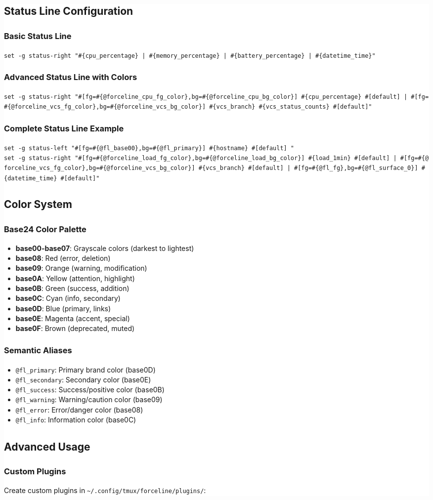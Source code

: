 ## Status Line Configuration

### Basic Status Line
```tmux
set -g status-right "#{cpu_percentage} | #{memory_percentage} | #{battery_percentage} | #{datetime_time}"
```

### Advanced Status Line with Colors
```tmux
set -g status-right "#[fg=#{@forceline_cpu_fg_color},bg=#{@forceline_cpu_bg_color}] #{cpu_percentage} #[default] | #[fg=#{@forceline_vcs_fg_color},bg=#{@forceline_vcs_bg_color}] #{vcs_branch} #{vcs_status_counts} #[default]"
```

### Complete Status Line Example
```tmux
set -g status-left "#[fg=#{@fl_base00},bg=#{@fl_primary}] #{hostname} #[default] "
set -g status-right "#[fg=#{@forceline_load_fg_color},bg=#{@forceline_load_bg_color}] #{load_1min} #[default] | #[fg=#{@forceline_vcs_fg_color},bg=#{@forceline_vcs_bg_color}] #{vcs_branch} #[default] | #[fg=#{@fl_fg},bg=#{@fl_surface_0}] #{datetime_time} #[default]"
```

## Color System

### Base24 Color Palette
- **base00-base07**: Grayscale colors (darkest to lightest)
- **base08**: Red (error, deletion)
- **base09**: Orange (warning, modification)
- **base0A**: Yellow (attention, highlight)
- **base0B**: Green (success, addition)
- **base0C**: Cyan (info, secondary)
- **base0D**: Blue (primary, links)
- **base0E**: Magenta (accent, special)
- **base0F**: Brown (deprecated, muted)

### Semantic Aliases
- `@fl_primary`: Primary brand color (base0D)
- `@fl_secondary`: Secondary color (base0E)
- `@fl_success`: Success/positive color (base0B)
- `@fl_warning`: Warning/caution color (base09)
- `@fl_error`: Error/danger color (base08)
- `@fl_info`: Information color (base0C)

## Advanced Usage

### Custom Plugins
Create custom plugins in `~/.config/tmux/forceline/plugins/`:
